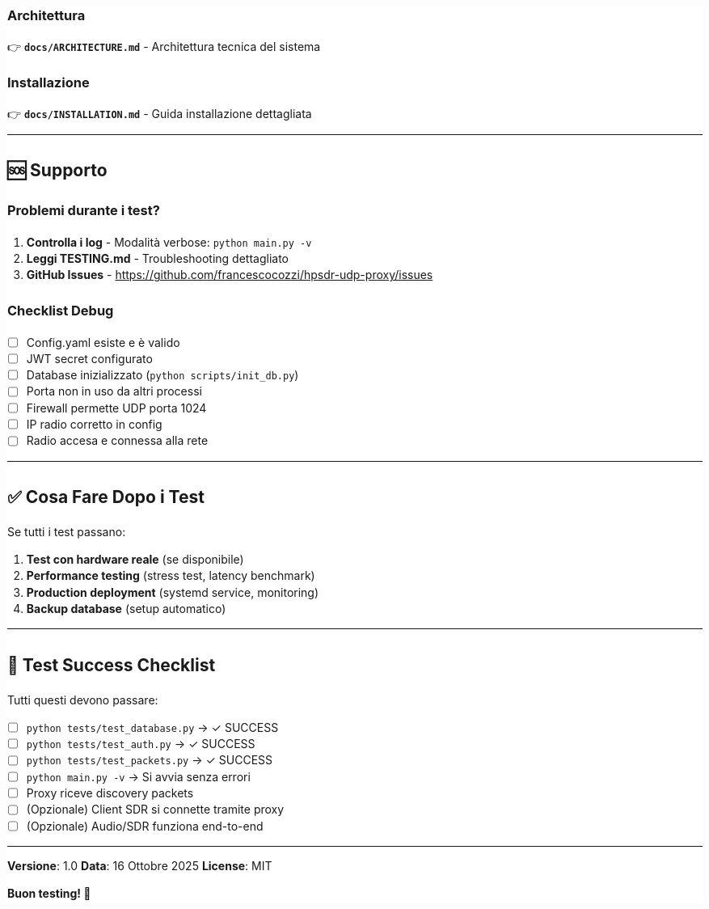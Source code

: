 ### Architettura
👉 **`docs/ARCHITECTURE.md`** - Architettura tecnica del sistema

### Installazione
👉 **`docs/INSTALLATION.md`** - Guida installazione dettagliata

---

## 🆘 Supporto

### Problemi durante i test?

1. **Controlla i log** - Modalità verbose: `python main.py -v`
2. **Leggi TESTING.md** - Troubleshooting dettagliato
3. **GitHub Issues** - https://github.com/francescocozzi/hpsdr-udp-proxy/issues

### Checklist Debug

- [ ] Config.yaml esiste e è valido
- [ ] JWT secret configurato
- [ ] Database inizializzato (`python scripts/init_db.py`)
- [ ] Porta non in uso da altri processi
- [ ] Firewall permette UDP porta 1024
- [ ] IP radio corretto in config
- [ ] Radio accesa e connessa alla rete

---

## ✅ Cosa Fare Dopo i Test

Se tutti i test passano:

1. **Test con hardware reale** (se disponibile)
2. **Performance testing** (stress test, latency benchmark)
3. **Production deployment** (systemd service, monitoring)
4. **Backup database** (setup automatico)

---

## 🎯 Test Success Checklist

Tutti questi devono passare:

- [ ] `python tests/test_database.py` → ✓ SUCCESS
- [ ] `python tests/test_auth.py` → ✓ SUCCESS
- [ ] `python tests/test_packets.py` → ✓ SUCCESS
- [ ] `python main.py -v` → Si avvia senza errori
- [ ] Proxy riceve discovery packets
- [ ] (Opzionale) Client SDR si connette tramite proxy
- [ ] (Opzionale) Audio/SDR funziona end-to-end

---

**Versione**: 1.0
**Data**: 16 Ottobre 2025
**License**: MIT

**Buon testing! 🚀**
